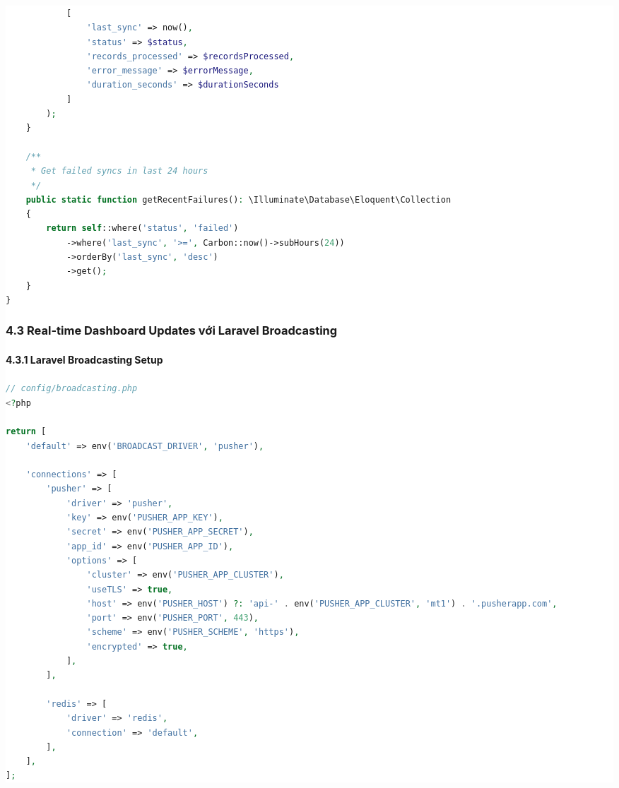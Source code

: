 ```php
            [
                'last_sync' => now(),
                'status' => $status,
                'records_processed' => $recordsProcessed,
                'error_message' => $errorMessage,
                'duration_seconds' => $durationSeconds
            ]
        );
    }

    /**
     * Get failed syncs in last 24 hours
     */
    public static function getRecentFailures(): \Illuminate\Database\Eloquent\Collection
    {
        return self::where('status', 'failed')
            ->where('last_sync', '>=', Carbon::now()->subHours(24))
            ->orderBy('last_sync', 'desc')
            ->get();
    }
}
```

### 4.3 Real-time Dashboard Updates với Laravel Broadcasting

#### 4.3.1 Laravel Broadcasting Setup
```php
// config/broadcasting.php
<?php

return [
    'default' => env('BROADCAST_DRIVER', 'pusher'),

    'connections' => [
        'pusher' => [
            'driver' => 'pusher',
            'key' => env('PUSHER_APP_KEY'),
            'secret' => env('PUSHER_APP_SECRET'),
            'app_id' => env('PUSHER_APP_ID'),
            'options' => [
                'cluster' => env('PUSHER_APP_CLUSTER'),
                'useTLS' => true,
                'host' => env('PUSHER_HOST') ?: 'api-' . env('PUSHER_APP_CLUSTER', 'mt1') . '.pusherapp.com',
                'port' => env('PUSHER_PORT', 443),
                'scheme' => env('PUSHER_SCHEME', 'https'),
                'encrypted' => true,
            ],
        ],

        'redis' => [
            'driver' => 'redis',
            'connection' => 'default',
        ],
    ],
];
```
